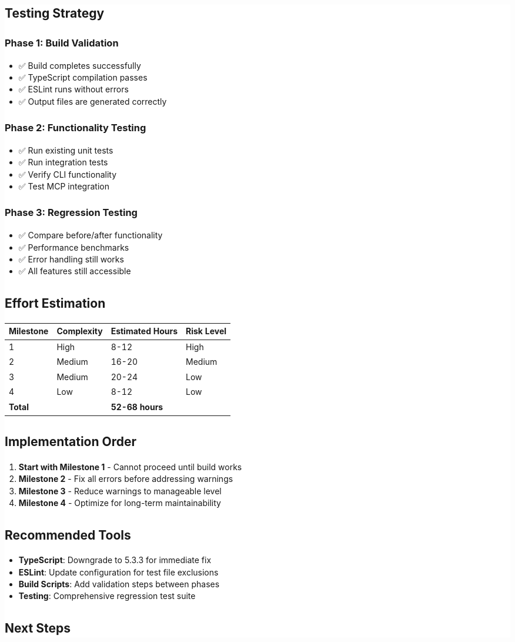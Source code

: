 ## Testing Strategy

### Phase 1: Build Validation
- ✅ Build completes successfully
- ✅ TypeScript compilation passes
- ✅ ESLint runs without errors
- ✅ Output files are generated correctly

### Phase 2: Functionality Testing
- ✅ Run existing unit tests
- ✅ Run integration tests
- ✅ Verify CLI functionality
- ✅ Test MCP integration

### Phase 3: Regression Testing
- ✅ Compare before/after functionality
- ✅ Performance benchmarks
- ✅ Error handling still works
- ✅ All features still accessible

## Effort Estimation

| Milestone | Complexity | Estimated Hours | Risk Level |
|-----------|------------|-----------------|------------|
| 1 | High | 8-12 | High |
| 2 | Medium | 16-20 | Medium |
| 3 | Medium | 20-24 | Low |
| 4 | Low | 8-12 | Low |
| **Total** | | **52-68 hours** | |

## Implementation Order

1. **Start with Milestone 1** - Cannot proceed until build works
2. **Milestone 2** - Fix all errors before addressing warnings  
3. **Milestone 3** - Reduce warnings to manageable level
4. **Milestone 4** - Optimize for long-term maintainability

## Recommended Tools

- **TypeScript**: Downgrade to 5.3.3 for immediate fix
- **ESLint**: Update configuration for test file exclusions
- **Build Scripts**: Add validation steps between phases
- **Testing**: Comprehensive regression test suite

## Next Steps
